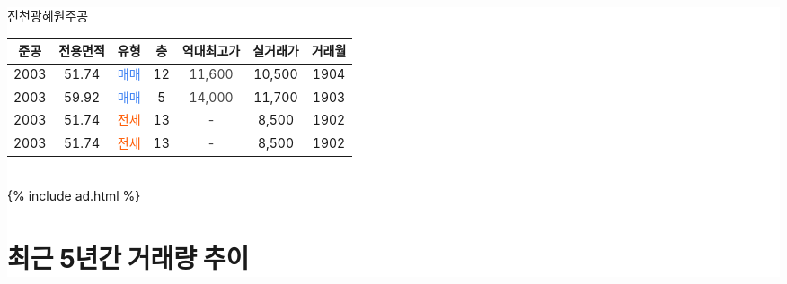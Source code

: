 
<script async src="//pagead2.googlesyndication.com/pagead/js/adsbygoogle.js"></script>

<ins class="adsbygoogle"
     style="display:block"
     data-ad-client="ca-pub-2446590836940007"
     data-ad-slot="1659523306"
     data-ad-format="auto"
     data-full-width-responsive="true"></ins>
<script>
(adsbygoogle = window.adsbygoogle || []).push({});
</script>


[진천광혜원주공](https://search.naver.com/search.naver?query=%EC%B6%A9%EC%B2%AD%EB%B6%81%EB%8F%84+%EC%A7%84%EC%B2%9C%EA%B5%B0+%EA%B4%91%ED%98%9C%EC%9B%90%EB%A9%B4+%EA%B4%91%ED%98%9C%EC%9B%90%EB%A6%AC+%EC%A7%84%EC%B2%9C%EA%B4%91%ED%98%9C%EC%9B%90%EC%A3%BC%EA%B3%B5)

|준공|전용면적|유형|층|역대최고가|실거래가|거래월|
|:---:|:---:|:---:|:---:|:---:|:---:|:---:|
|2003|51.74|<span style="color:#4285f3">매매</span>|12|<span style="color:#444444">11,600</span>|10,500|1904|
|2003|59.92|<span style="color:#4285f3">매매</span>|5|<span style="color:#444444">14,000</span>|11,700|1903|
|2003|51.74|<span style="color:#ff5a00">전세</span>|13|<span style="color:#444444">-</span>|8,500|1902|
|2003|51.74|<span style="color:#ff5a00">전세</span>|13|<span style="color:#444444">-</span>|8,500|1902|


<br>
{% include ad.html %}
<br>

# 최근 5년간 거래량 추이


<div style="width:100%;">
    <canvas id="deal_progress" height="200"></canvas>
</div>

<script>
new Chart(document.getElementById("deal_progress"), {
    type: 'line',
    data: {
        labels: ['201404','201405','201406','201407','201408','201409','201410','201411','201412','201501','201502','201503','201504','201505','201506','201507','201508','201509','201510','201511','201512','201601','201602','201603','201604','201605','201606','201607','201608','201609','201610','201611','201612','201701','201702','201703','201704','201705','201706','201707','201708','201709','201710','201711','201712','201801','201802','201803','201804','201805','201806','201807','201808','201809','201810','201811','201812','201901','201902','201903','201904'],
        datasets: [{
            label: '매매',
            pointRadius: 1,
            data: [17, 15, 19, 14, 11, 26, 32, 19, 10, 14, 14, 26, 29, 21, 25, 24, 28, 29, 11, 27, 13, 10, 14, 22, 12, 18, 25, 11, 46, 8, 32, 14, 11, 17, 10, 28, 19, 9, 18, 19, 14, 10, 8, 16, 9, 9, 8, 17, 10, 18, 17, 10, 8, 12, 12, 11, 5, 9, 5, 6, 7],
            borderColor: "rgba(255, 201, 14, 1)",
            backgroundColor: "rgba(255, 201, 14, 0.5)",
            fill: false,
            lineTension: 0
        },{
            label: '전월세',
            pointRadius: 1,
            data: [10, 10, 9, 7, 11, 12, 11, 19, 3, 12, 11, 12, 10, 13, 10, 12, 6, 11, 10, 7, 9, 5, 6, 15, 7, 7, 8, 8, 12, 10, 12, 5, 8, 5, 18, 16, 24, 14, 16, 10, 11, 13, 7, 6, 7, 10, 11, 7, 8, 9, 8, 20, 10, 18, 12, 4, 11, 6, 16, 11, 6],
            borderColor: "rgba(0, 141, 185, 1)",